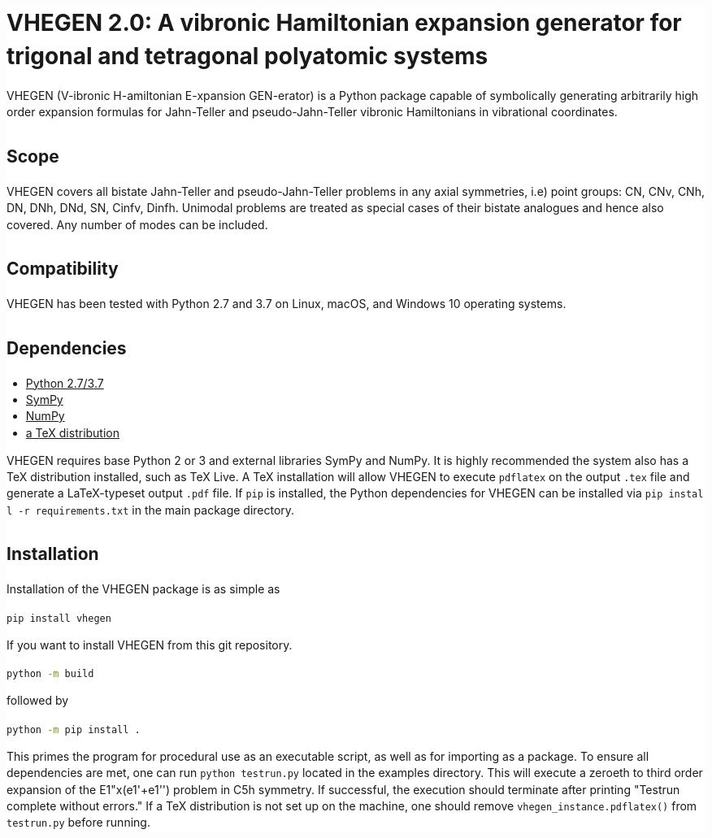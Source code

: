 # VHEGEN 2.0: A vibronic Hamiltonian expansion generator for trigonal and tetragonal polyatomic systems

VHEGEN (V-ibronic H-amiltonian E-xpansion GEN-erator) is a Python package capable of symbolically generating arbitrarily high order expansion formulas for Jahn-Teller and pseudo-Jahn-Teller vibronic Hamiltonians in vibrational coordinates.

## Scope

VHEGEN covers all bistate Jahn-Teller and pseudo-Jahn-Teller problems in any axial symmetries, i.e) point groups: CN, CNv, CNh, DN, DNh, DNd, SN, Cinfv, Dinfh. Unimodal problems are treated as special cases of their bistate analogues and hence also covered. Any number of modes can be included.

## Compatibility

VHEGEN has been tested with Python 2.7 and 3.7 on Linux, macOS, and Windows 10 operating systems.

## Dependencies

* [Python 2.7/3.7](https://www.python.org/)
* [SymPy](https://www.sympy.org)
* [NumPy](https://www.numpy.org/)
* [a TeX distribution](http://www.tug.org/interest.html#free)

VHEGEN requires base Python 2 or 3 and external libraries SymPy and NumPy. It is highly recommended the system also has a TeX distribution installed, such as TeX Live. A TeX installation will allow VHEGEN to execute `pdflatex` on the output `.tex` file and generate a LaTeX-typeset output `.pdf` file. If `pip` is installed, the Python dependencies for VHEGEN can be installed via `pip install -r requirements.txt` in the main package directory.

## Installation

Installation of the VHEGEN package is as simple as

```bash
pip install vhegen
```

If you want to install VHEGEN from this git repository. 

```bash
python -m build
```

followed by

```bash
python -m pip install .
```

This primes the program for procedural use as an executable script, as well as for importing as a package. To ensure all dependencies are met, one can run `python testrun.py` located in the examples directory. This will execute a zeroeth to third order expansion of the E1"x(e1'+e1'') problem in C5h symmetry. If successful, the execution should terminate after printing "Testrun complete without errors." If a TeX distribution is not set up on the machine, one should remove `vhegen_instance.pdflatex()` from `testrun.py` before running.
